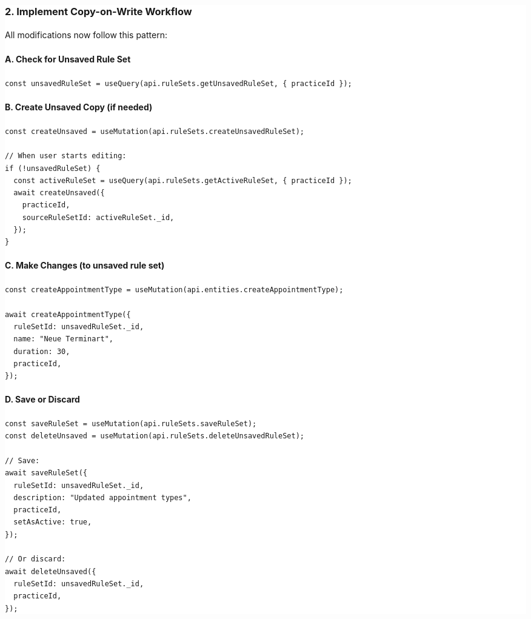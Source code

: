 ### 2. Implement Copy-on-Write Workflow

All modifications now follow this pattern:

#### A. Check for Unsaved Rule Set

```tsx
const unsavedRuleSet = useQuery(api.ruleSets.getUnsavedRuleSet, { practiceId });
```

#### B. Create Unsaved Copy (if needed)

```tsx
const createUnsaved = useMutation(api.ruleSets.createUnsavedRuleSet);

// When user starts editing:
if (!unsavedRuleSet) {
  const activeRuleSet = useQuery(api.ruleSets.getActiveRuleSet, { practiceId });
  await createUnsaved({
    practiceId,
    sourceRuleSetId: activeRuleSet._id,
  });
}
```

#### C. Make Changes (to unsaved rule set)

```tsx
const createAppointmentType = useMutation(api.entities.createAppointmentType);

await createAppointmentType({
  ruleSetId: unsavedRuleSet._id,
  name: "Neue Terminart",
  duration: 30,
  practiceId,
});
```

#### D. Save or Discard

```tsx
const saveRuleSet = useMutation(api.ruleSets.saveRuleSet);
const deleteUnsaved = useMutation(api.ruleSets.deleteUnsavedRuleSet);

// Save:
await saveRuleSet({
  ruleSetId: unsavedRuleSet._id,
  description: "Updated appointment types",
  practiceId,
  setAsActive: true,
});

// Or discard:
await deleteUnsaved({
  ruleSetId: unsavedRuleSet._id,
  practiceId,
});
```
